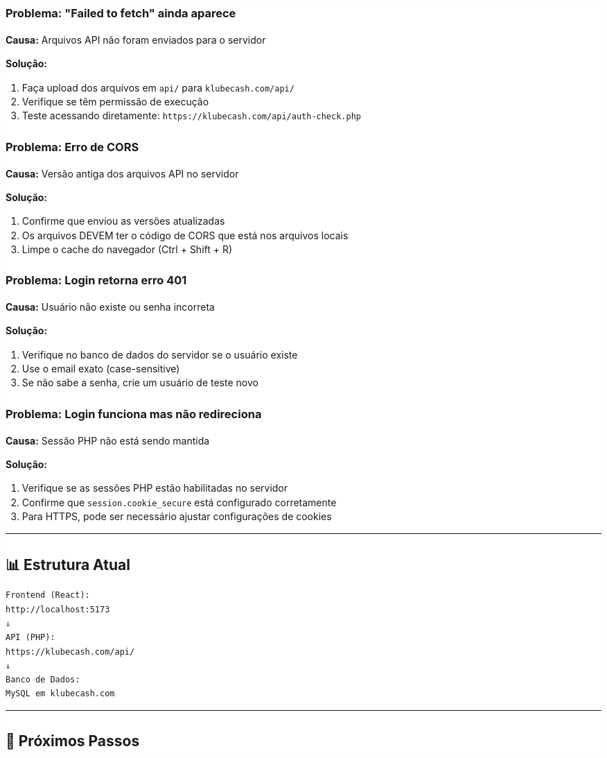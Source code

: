 ### Problema: "Failed to fetch" ainda aparece

**Causa:** Arquivos API não foram enviados para o servidor

**Solução:**
1. Faça upload dos arquivos em `api/` para `klubecash.com/api/`
2. Verifique se têm permissão de execução
3. Teste acessando diretamente: `https://klubecash.com/api/auth-check.php`

### Problema: Erro de CORS

**Causa:** Versão antiga dos arquivos API no servidor

**Solução:**
1. Confirme que enviou as versões atualizadas
2. Os arquivos DEVEM ter o código de CORS que está nos arquivos locais
3. Limpe o cache do navegador (Ctrl + Shift + R)

### Problema: Login retorna erro 401

**Causa:** Usuário não existe ou senha incorreta

**Solução:**
1. Verifique no banco de dados do servidor se o usuário existe
2. Use o email exato (case-sensitive)
3. Se não sabe a senha, crie um usuário de teste novo

### Problema: Login funciona mas não redireciona

**Causa:** Sessão PHP não está sendo mantida

**Solução:**
1. Verifique se as sessões PHP estão habilitadas no servidor
2. Confirme que `session.cookie_secure` está configurado corretamente
3. Para HTTPS, pode ser necessário ajustar configurações de cookies

---

## 📊 Estrutura Atual

```
Frontend (React):
http://localhost:5173
↓
API (PHP):
https://klubecash.com/api/
↓
Banco de Dados:
MySQL em klubecash.com
```

---

## 🎯 Próximos Passos
